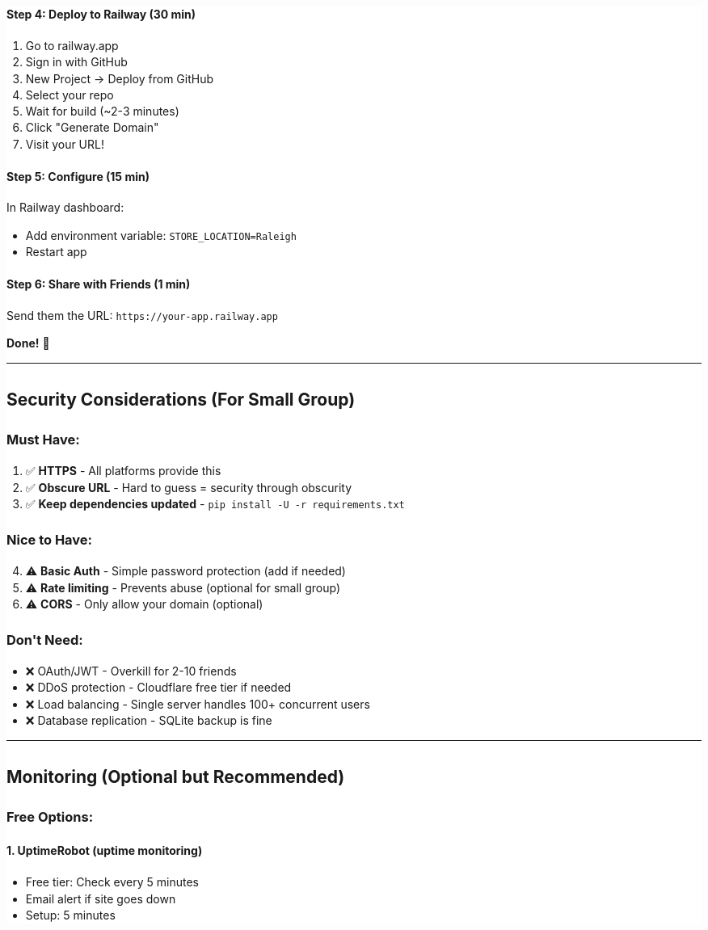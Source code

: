 #### Step 4: Deploy to Railway (30 min)
1. Go to railway.app
2. Sign in with GitHub
3. New Project → Deploy from GitHub
4. Select your repo
5. Wait for build (~2-3 minutes)
6. Click "Generate Domain"
7. Visit your URL!

#### Step 5: Configure (15 min)
In Railway dashboard:
- Add environment variable: `STORE_LOCATION=Raleigh`
- Restart app

#### Step 6: Share with Friends (1 min)
Send them the URL: `https://your-app.railway.app`

**Done!** 🎉

---

## Security Considerations (For Small Group)

### Must Have:
1. ✅ **HTTPS** - All platforms provide this
2. ✅ **Obscure URL** - Hard to guess = security through obscurity
3. ✅ **Keep dependencies updated** - `pip install -U -r requirements.txt`

### Nice to Have:
4. ⚠️ **Basic Auth** - Simple password protection (add if needed)
5. ⚠️ **Rate limiting** - Prevents abuse (optional for small group)
6. ⚠️ **CORS** - Only allow your domain (optional)

### Don't Need:
- ❌ OAuth/JWT - Overkill for 2-10 friends
- ❌ DDoS protection - Cloudflare free tier if needed
- ❌ Load balancing - Single server handles 100+ concurrent users
- ❌ Database replication - SQLite backup is fine

---

## Monitoring (Optional but Recommended)

### Free Options:

#### 1. UptimeRobot (uptime monitoring)
- Free tier: Check every 5 minutes
- Email alert if site goes down
- Setup: 5 minutes
